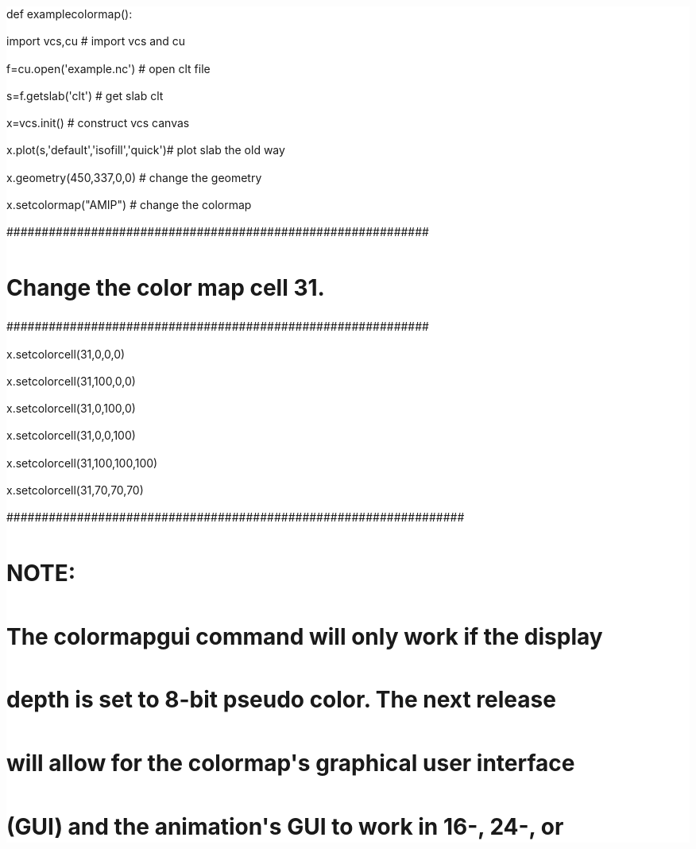def examplecolormap():

import vcs,cu # import vcs and cu



f=cu.open('example.nc') # open clt file

s=f.getslab('clt') # get slab clt

x=vcs.init() # construct vcs canvas



x.plot(s,'default','isofill','quick')# plot slab the old way

x.geometry(450,337,0,0) # change the geometry



x.setcolormap("AMIP") # change the colormap



############################################################

# Change the color map cell 31. #

############################################################

x.setcolorcell(31,0,0,0)

x.setcolorcell(31,100,0,0)

x.setcolorcell(31,0,100,0)

x.setcolorcell(31,0,0,100)

x.setcolorcell(31,100,100,100)

x.setcolorcell(31,70,70,70)



#################################################################

# NOTE: #

# The colormapgui command will only work if the display #

# depth is set to 8-bit pseudo color. The next release #

# will allow for the colormap's graphical user interface #

# (GUI) and the animation's GUI to work in 16-, 24-, or #
